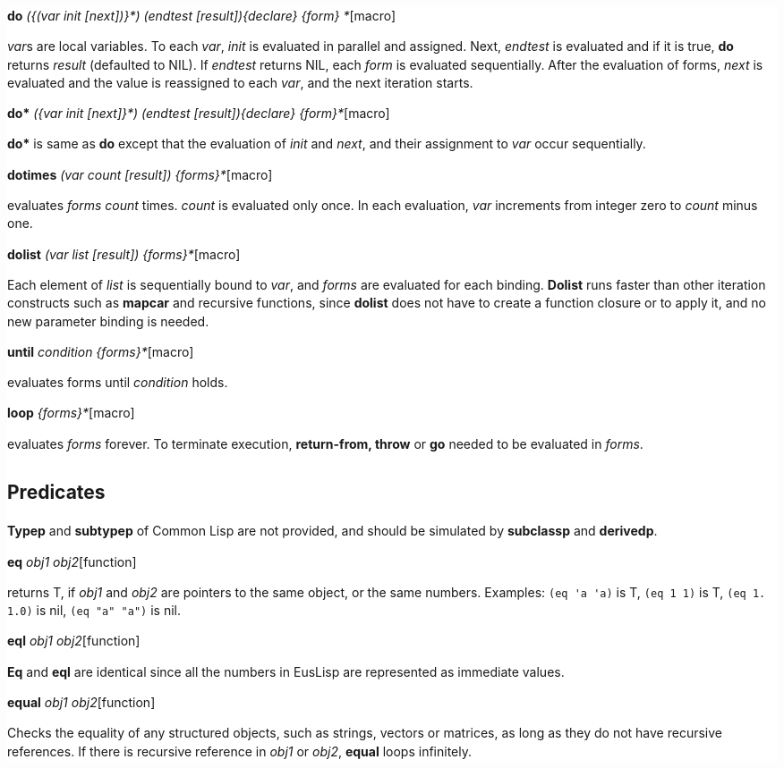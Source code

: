 **do** *({(var init [next])}\*) (endtest [result]){declare} {form}
\**[macro]

*var*s are local variables. To each *var*, *init* is evaluated in
parallel and assigned. Next, *endtest* is evaluated and if it is true,
**do** returns *result* (defaulted to NIL). If *endtest* returns NIL,
each *form* is evaluated sequentially. After the evaluation of forms,
*next* is evaluated and the value is reassigned to each *var*, and the
next iteration starts.

**do\*** *({var init [next]}\*) (endtest [result]){declare}
{form}\**[macro]

**do\*** is same as **do** except that the evaluation of *init* and
*next*, and their assignment to *var* occur sequentially.

**dotimes** *(var count [result]) {forms}\**[macro]

evaluates *forms* *count* times. *count* is evaluated only once. In each
evaluation, *var* increments from integer zero to *count* minus one.

**dolist** *(var list [result]) {forms}\**[macro]

Each element of *list* is sequentially bound to *var*, and *forms* are
evaluated for each binding. **Dolist** runs faster than other iteration
constructs such as **mapcar** and recursive functions, since **dolist**
does not have to create a function closure or to apply it, and no new
parameter binding is needed.

**until** *condition {forms}\**[macro]

evaluates forms until *condition* holds.

**loop** *{forms}\**[macro]

evaluates *forms* forever. To terminate execution, **return-from,
throw** or **go** needed to be evaluated in *forms*.

Predicates
----------

**Typep** and **subtypep** of Common Lisp are not provided, and should
be simulated by **subclassp** and **derivedp**.

**eq** *obj1 obj2*[function]

returns T, if *obj1* and *obj2* are pointers to the same object, or the
same numbers. Examples: `(eq 'a 'a)` is T, `(eq 1 1)` is T,
`(eq 1. 1.0)` is nil, `(eq "a" "a")` is nil.

**eql** *obj1 obj2*[function]

**Eq** and **eql** are identical since all the numbers in EusLisp are
represented as immediate values.

**equal** *obj1 obj2*[function]

Checks the equality of any structured objects, such as strings, vectors
or matrices, as long as they do not have recursive references. If there
is recursive reference in *obj1* or *obj2*, **equal** loops infinitely.
